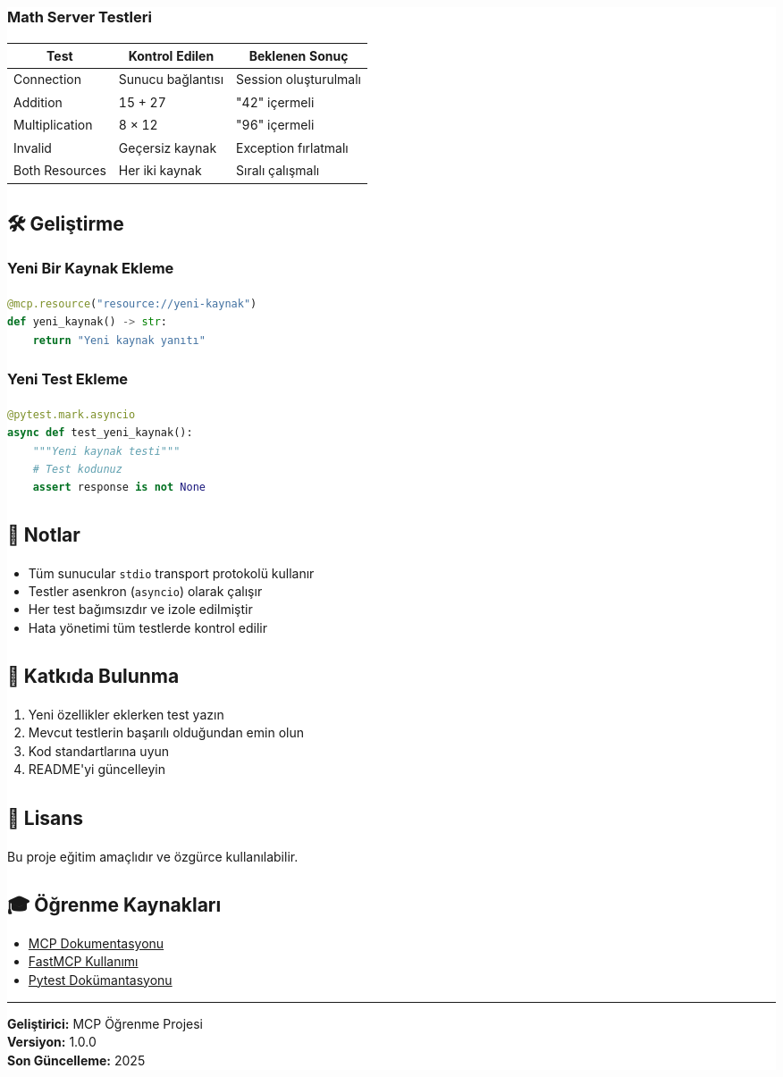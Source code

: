 ### Math Server Testleri

| Test | Kontrol Edilen | Beklenen Sonuç |
|------|----------------|----------------|
| Connection | Sunucu bağlantısı | Session oluşturulmalı |
| Addition | 15 + 27 | "42" içermeli |
| Multiplication | 8 × 12 | "96" içermeli |
| Invalid | Geçersiz kaynak | Exception fırlatmalı |
| Both Resources | Her iki kaynak | Sıralı çalışmalı |

## 🛠️ Geliştirme

### Yeni Bir Kaynak Ekleme

```python
@mcp.resource("resource://yeni-kaynak")
def yeni_kaynak() -> str:
    return "Yeni kaynak yanıtı"
```

### Yeni Test Ekleme

```python
@pytest.mark.asyncio
async def test_yeni_kaynak():
    """Yeni kaynak testi"""
    # Test kodunuz
    assert response is not None
```

## 📝 Notlar

- Tüm sunucular `stdio` transport protokolü kullanır
- Testler asenkron (`asyncio`) olarak çalışır
- Her test bağımsızdır ve izole edilmiştir
- Hata yönetimi tüm testlerde kontrol edilir

## 🤝 Katkıda Bulunma

1. Yeni özellikler eklerken test yazın
2. Mevcut testlerin başarılı olduğundan emin olun
3. Kod standartlarına uyun
4. README'yi güncelleyin

## 📄 Lisans

Bu proje eğitim amaçlıdır ve özgürce kullanılabilir.

## 🎓 Öğrenme Kaynakları

- [MCP Dokumentasyonu](https://modelcontextprotocol.io)
- [FastMCP Kullanımı](https://github.com/modelcontextprotocol/fastmcp)
- [Pytest Dokümantasyonu](https://docs.pytest.org)

---

**Geliştirici:** MCP Öğrenme Projesi  
**Versiyon:** 1.0.0  
**Son Güncelleme:** 2025